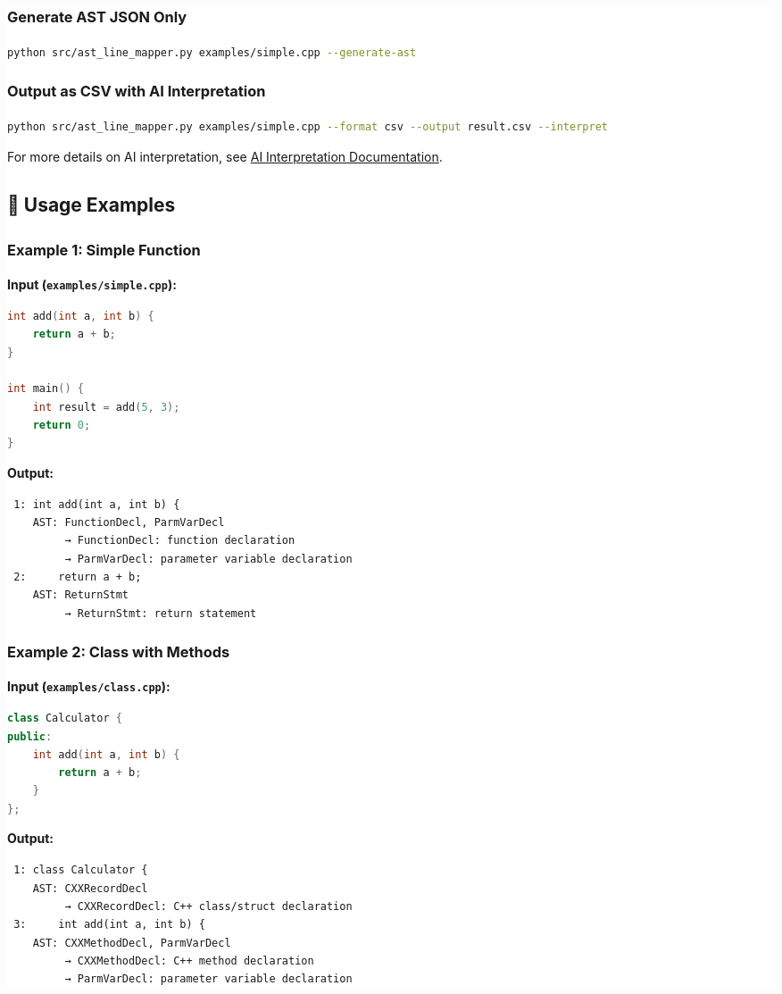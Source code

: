 ### Generate AST JSON Only
```bash
python src/ast_line_mapper.py examples/simple.cpp --generate-ast
```

### Output as CSV with AI Interpretation
```bash
python src/ast_line_mapper.py examples/simple.cpp --format csv --output result.csv --interpret
```

For more details on AI interpretation, see [AI Interpretation Documentation](docs/ai_interpretation.md).

## 📖 Usage Examples

### Example 1: Simple Function
**Input (`examples/simple.cpp`):**
```cpp
int add(int a, int b) {
    return a + b;
}

int main() {
    int result = add(5, 3);
    return 0;
}
```

**Output:**
```
 1: int add(int a, int b) {
    AST: FunctionDecl, ParmVarDecl
         → FunctionDecl: function declaration
         → ParmVarDecl: parameter variable declaration
 2:     return a + b;
    AST: ReturnStmt
         → ReturnStmt: return statement
```

### Example 2: Class with Methods
**Input (`examples/class.cpp`):**
```cpp
class Calculator {
public:
    int add(int a, int b) {
        return a + b;
    }
};
```

**Output:**
```
 1: class Calculator {
    AST: CXXRecordDecl
         → CXXRecordDecl: C++ class/struct declaration
 3:     int add(int a, int b) {
    AST: CXXMethodDecl, ParmVarDecl
         → CXXMethodDecl: C++ method declaration
         → ParmVarDecl: parameter variable declaration
```
